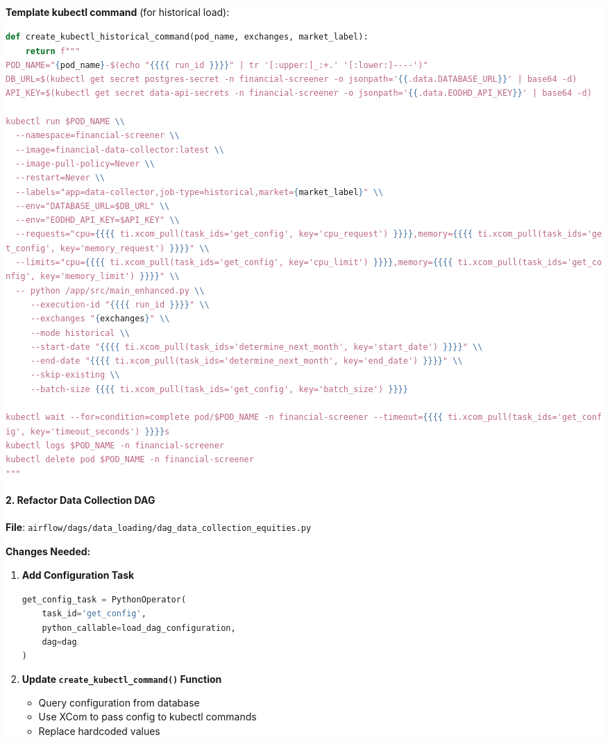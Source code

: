 **Template kubectl command** (for historical load):
```python
def create_kubectl_historical_command(pod_name, exchanges, market_label):
    return f"""
POD_NAME="{pod_name}-$(echo "{{{{ run_id }}}}" | tr '[:upper:]_:+.' '[:lower:]----')"
DB_URL=$(kubectl get secret postgres-secret -n financial-screener -o jsonpath='{{.data.DATABASE_URL}}' | base64 -d)
API_KEY=$(kubectl get secret data-api-secrets -n financial-screener -o jsonpath='{{.data.EODHD_API_KEY}}' | base64 -d)

kubectl run $POD_NAME \\
  --namespace=financial-screener \\
  --image=financial-data-collector:latest \\
  --image-pull-policy=Never \\
  --restart=Never \\
  --labels="app=data-collector,job-type=historical,market={market_label}" \\
  --env="DATABASE_URL=$DB_URL" \\
  --env="EODHD_API_KEY=$API_KEY" \\
  --requests="cpu={{{{ ti.xcom_pull(task_ids='get_config', key='cpu_request') }}}},memory={{{{ ti.xcom_pull(task_ids='get_config', key='memory_request') }}}}" \\
  --limits="cpu={{{{ ti.xcom_pull(task_ids='get_config', key='cpu_limit') }}}},memory={{{{ ti.xcom_pull(task_ids='get_config', key='memory_limit') }}}}" \\
  -- python /app/src/main_enhanced.py \\
     --execution-id "{{{{ run_id }}}}" \\
     --exchanges "{exchanges}" \\
     --mode historical \\
     --start-date "{{{{ ti.xcom_pull(task_ids='determine_next_month', key='start_date') }}}}" \\
     --end-date "{{{{ ti.xcom_pull(task_ids='determine_next_month', key='end_date') }}}}" \\
     --skip-existing \\
     --batch-size {{{{ ti.xcom_pull(task_ids='get_config', key='batch_size') }}}}

kubectl wait --for=condition=complete pod/$POD_NAME -n financial-screener --timeout={{{{ ti.xcom_pull(task_ids='get_config', key='timeout_seconds') }}}}s
kubectl logs $POD_NAME -n financial-screener
kubectl delete pod $POD_NAME -n financial-screener
"""
```

#### 2. Refactor Data Collection DAG

**File**: `airflow/dags/data_loading/dag_data_collection_equities.py`

**Changes Needed:**

1. **Add Configuration Task**
   ```python
   get_config_task = PythonOperator(
       task_id='get_config',
       python_callable=load_dag_configuration,
       dag=dag
   )
   ```

2. **Update `create_kubectl_command()` Function**
   - Query configuration from database
   - Use XCom to pass config to kubectl commands
   - Replace hardcoded values
